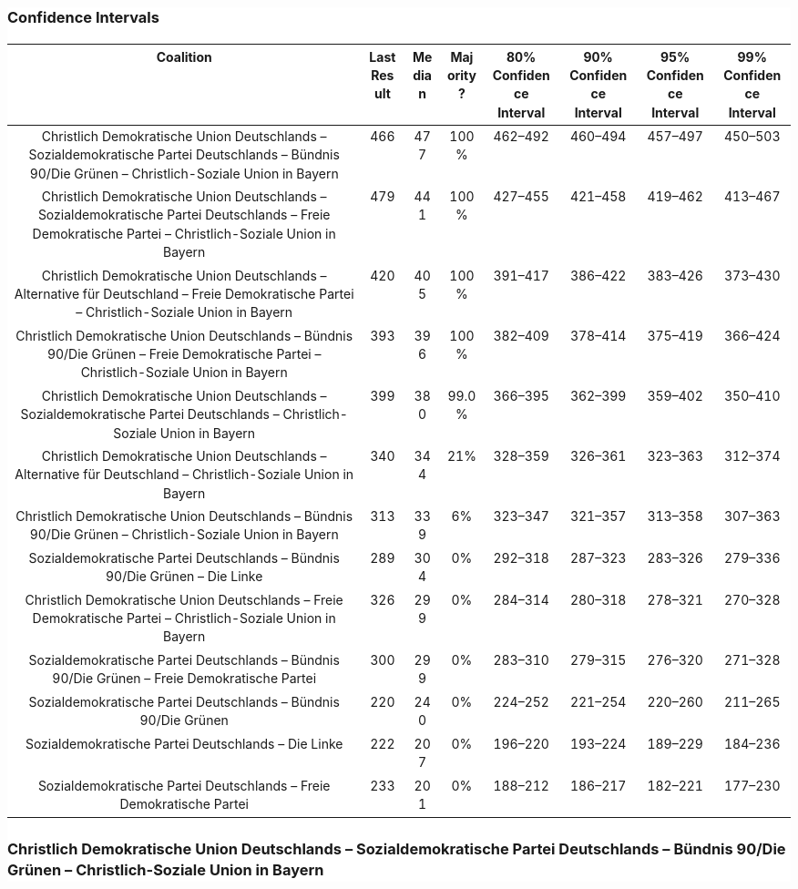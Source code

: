 ### Confidence Intervals

| Coalition | Last Result | Median | Majority? | 80% Confidence Interval | 90% Confidence Interval | 95% Confidence Interval | 99% Confidence Interval |
|:---------:|:-----------:|:------:|:---------:|:-----------------------:|:-----------------------:|:-----------------------:|:-----------------------:|
| Christlich Demokratische Union Deutschlands – Sozialdemokratische Partei Deutschlands – Bündnis 90/Die Grünen – Christlich-Soziale Union in Bayern | 466 | 477 | 100% | 462–492 | 460–494 | 457–497 | 450–503 |
| Christlich Demokratische Union Deutschlands – Sozialdemokratische Partei Deutschlands – Freie Demokratische Partei – Christlich-Soziale Union in Bayern | 479 | 441 | 100% | 427–455 | 421–458 | 419–462 | 413–467 |
| Christlich Demokratische Union Deutschlands – Alternative für Deutschland – Freie Demokratische Partei – Christlich-Soziale Union in Bayern | 420 | 405 | 100% | 391–417 | 386–422 | 383–426 | 373–430 |
| Christlich Demokratische Union Deutschlands – Bündnis 90/Die Grünen – Freie Demokratische Partei – Christlich-Soziale Union in Bayern | 393 | 396 | 100% | 382–409 | 378–414 | 375–419 | 366–424 |
| Christlich Demokratische Union Deutschlands – Sozialdemokratische Partei Deutschlands – Christlich-Soziale Union in Bayern | 399 | 380 | 99.0% | 366–395 | 362–399 | 359–402 | 350–410 |
| Christlich Demokratische Union Deutschlands – Alternative für Deutschland – Christlich-Soziale Union in Bayern | 340 | 344 | 21% | 328–359 | 326–361 | 323–363 | 312–374 |
| Christlich Demokratische Union Deutschlands – Bündnis 90/Die Grünen – Christlich-Soziale Union in Bayern | 313 | 339 | 6% | 323–347 | 321–357 | 313–358 | 307–363 |
| Sozialdemokratische Partei Deutschlands – Bündnis 90/Die Grünen – Die Linke | 289 | 304 | 0% | 292–318 | 287–323 | 283–326 | 279–336 |
| Christlich Demokratische Union Deutschlands – Freie Demokratische Partei – Christlich-Soziale Union in Bayern | 326 | 299 | 0% | 284–314 | 280–318 | 278–321 | 270–328 |
| Sozialdemokratische Partei Deutschlands – Bündnis 90/Die Grünen – Freie Demokratische Partei | 300 | 299 | 0% | 283–310 | 279–315 | 276–320 | 271–328 |
| Sozialdemokratische Partei Deutschlands – Bündnis 90/Die Grünen | 220 | 240 | 0% | 224–252 | 221–254 | 220–260 | 211–265 |
| Sozialdemokratische Partei Deutschlands – Die Linke | 222 | 207 | 0% | 196–220 | 193–224 | 189–229 | 184–236 |
| Sozialdemokratische Partei Deutschlands – Freie Demokratische Partei | 233 | 201 | 0% | 188–212 | 186–217 | 182–221 | 177–230 |

### Christlich Demokratische Union Deutschlands – Sozialdemokratische Partei Deutschlands – Bündnis 90/Die Grünen – Christlich-Soziale Union in Bayern
